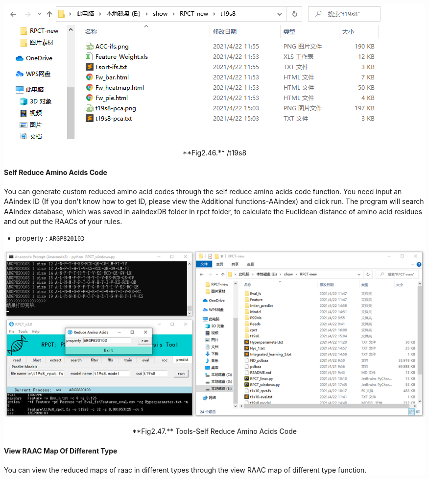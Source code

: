 ![menu-pca-2](img/menu-pca-2.png)
<center>**Fig2.46.** /t19s8</center>

#### Self Reduce Amino Acids Code

You can generate custom reduced amino acid codes through the self reduce amino acids code function. You need input an AAindex ID (If you don't know how to get ID, please view the Additional functions-AAindex) and click run. The program will search AAindex database, which was saved in aaindexDB folder in rpct folder, to calculate the Euclidean distance of amino acid residues and out put the RAACs of your rules.

* property : `ARGP820103`

![menu-res-2](img/menu-res-2.png)
<center>**Fig2.47.** Tools-Self Reduce Amino Acids Code</center>

#### View RAAC Map Of Different Type

You can view the reduced maps of raac in different types through the view RAAC map of different type function.
